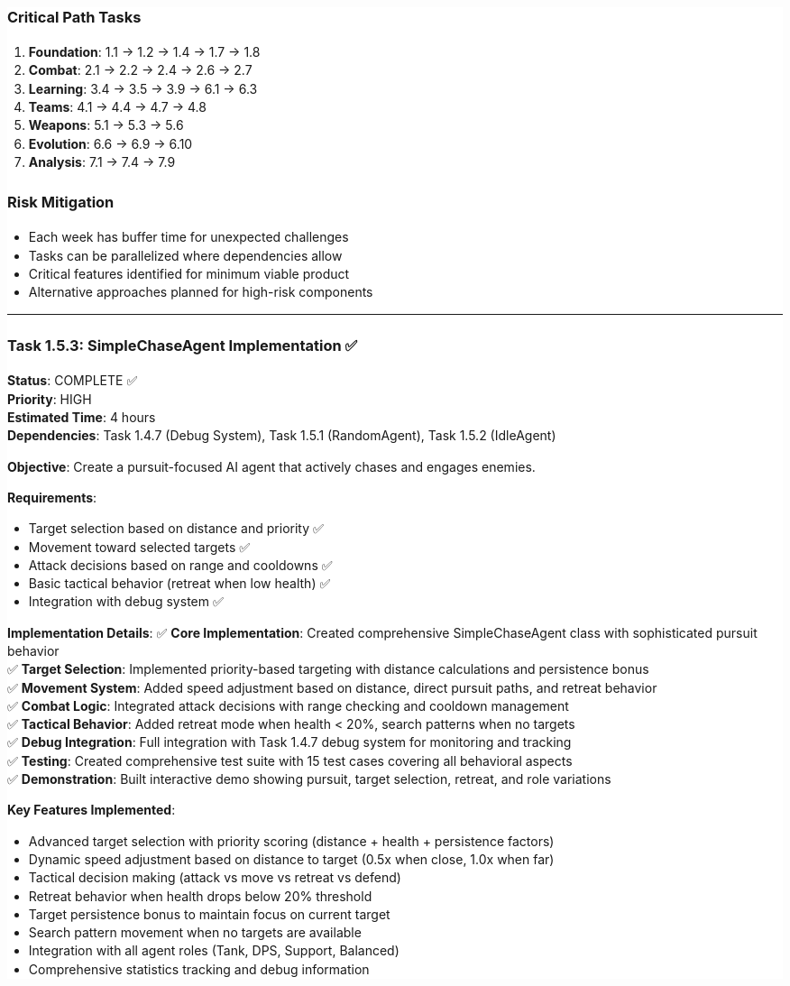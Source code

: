 ### Critical Path Tasks

1. **Foundation**: 1.1 → 1.2 → 1.4 → 1.7 → 1.8
2. **Combat**: 2.1 → 2.2 → 2.4 → 2.6 → 2.7
3. **Learning**: 3.4 → 3.5 → 3.9 → 6.1 → 6.3
4. **Teams**: 4.1 → 4.4 → 4.7 → 4.8
5. **Weapons**: 5.1 → 5.3 → 5.6
6. **Evolution**: 6.6 → 6.9 → 6.10
7. **Analysis**: 7.1 → 7.4 → 7.9

### Risk Mitigation

- Each week has buffer time for unexpected challenges
- Tasks can be parallelized where dependencies allow
- Critical features identified for minimum viable product
- Alternative approaches planned for high-risk components

---

### **Task 1.5.3: SimpleChaseAgent Implementation** ✅

**Status**: COMPLETE ✅  
**Priority**: HIGH  
**Estimated Time**: 4 hours  
**Dependencies**: Task 1.4.7 (Debug System), Task 1.5.1 (RandomAgent), Task 1.5.2 (IdleAgent)

**Objective**: Create a pursuit-focused AI agent that actively chases and engages enemies.

**Requirements**:

- Target selection based on distance and priority ✅
- Movement toward selected targets ✅
- Attack decisions based on range and cooldowns ✅
- Basic tactical behavior (retreat when low health) ✅
- Integration with debug system ✅

**Implementation Details**:
✅ **Core Implementation**: Created comprehensive SimpleChaseAgent class with sophisticated pursuit behavior  
✅ **Target Selection**: Implemented priority-based targeting with distance calculations and persistence bonus  
✅ **Movement System**: Added speed adjustment based on distance, direct pursuit paths, and retreat behavior  
✅ **Combat Logic**: Integrated attack decisions with range checking and cooldown management  
✅ **Tactical Behavior**: Added retreat mode when health < 20%, search patterns when no targets  
✅ **Debug Integration**: Full integration with Task 1.4.7 debug system for monitoring and tracking  
✅ **Testing**: Created comprehensive test suite with 15 test cases covering all behavioral aspects  
✅ **Demonstration**: Built interactive demo showing pursuit, target selection, retreat, and role variations

**Key Features Implemented**:

- Advanced target selection with priority scoring (distance + health + persistence factors)
- Dynamic speed adjustment based on distance to target (0.5x when close, 1.0x when far)
- Tactical decision making (attack vs move vs retreat vs defend)
- Retreat behavior when health drops below 20% threshold
- Target persistence bonus to maintain focus on current target
- Search pattern movement when no targets are available
- Integration with all agent roles (Tank, DPS, Support, Balanced)
- Comprehensive statistics tracking and debug information
